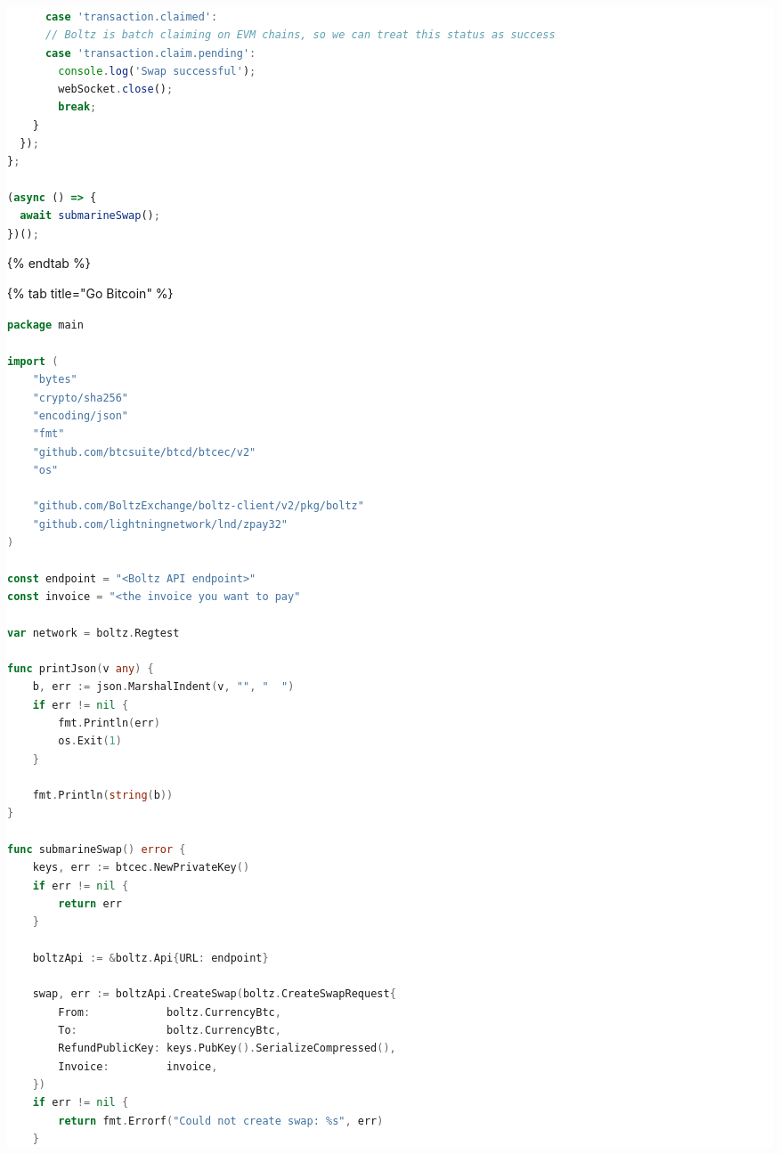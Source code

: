 ```typescript
      case 'transaction.claimed':
      // Boltz is batch claiming on EVM chains, so we can treat this status as success
      case 'transaction.claim.pending':
        console.log('Swap successful');
        webSocket.close();
        break;
    }
  });
};

(async () => {
  await submarineSwap();
})();
```
{% endtab %}

{% tab title="Go Bitcoin" %}
```go
package main

import (
	"bytes"
	"crypto/sha256"
	"encoding/json"
	"fmt"
	"github.com/btcsuite/btcd/btcec/v2"
	"os"

	"github.com/BoltzExchange/boltz-client/v2/pkg/boltz"
	"github.com/lightningnetwork/lnd/zpay32"
)

const endpoint = "<Boltz API endpoint>"
const invoice = "<the invoice you want to pay"

var network = boltz.Regtest

func printJson(v any) {
	b, err := json.MarshalIndent(v, "", "  ")
	if err != nil {
		fmt.Println(err)
		os.Exit(1)
	}

	fmt.Println(string(b))
}

func submarineSwap() error {
	keys, err := btcec.NewPrivateKey()
	if err != nil {
		return err
	}

	boltzApi := &boltz.Api{URL: endpoint}

	swap, err := boltzApi.CreateSwap(boltz.CreateSwapRequest{
		From:            boltz.CurrencyBtc,
		To:              boltz.CurrencyBtc,
		RefundPublicKey: keys.PubKey().SerializeCompressed(),
		Invoice:         invoice,
	})
	if err != nil {
		return fmt.Errorf("Could not create swap: %s", err)
	}
```